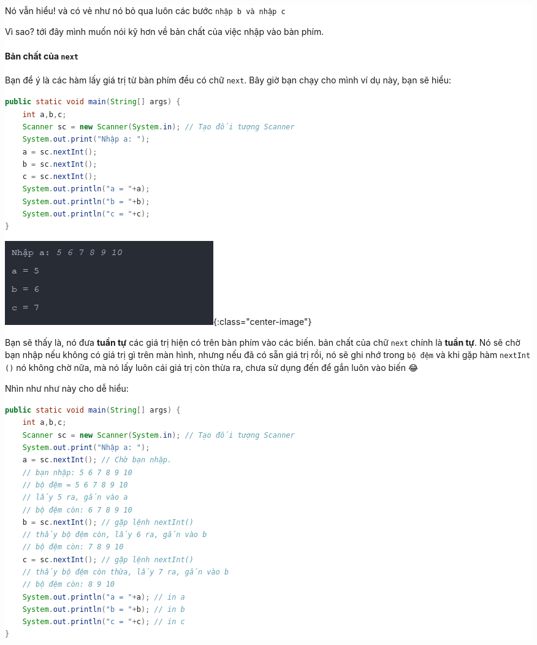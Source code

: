 Nó vẫn hiểu! và có vẻ như nó bỏ qua luôn các bước `nhập b và nhập c`

Vì sao? tới đây mình muốn nói kỹ hơn về bản chất của việc nhập vào bàn phím.

#### Bản chất của `next`

Bạn để ý là các hàm lấy giá trị từ bàn phím đều có chữ `next`. Bây giờ bạn chạy cho mình ví dụ này, bạn sẽ hiểu:
```java
public static void main(String[] args) {
    int a,b,c;
    Scanner sc = new Scanner(System.in); // Tạo đối tượng Scanner
    System.out.print("Nhập a: ");
    a = sc.nextInt();
    b = sc.nextInt();
    c = sc.nextInt();
    System.out.println("a = "+a);
    System.out.println("b = "+b);
    System.out.println("c = "+c);
}
```

![java-basic](/assets/images/loda1553262405846/8.jpg){:class="center-image"}

Bạn sẽ thấy là, nó đưa **tuần tự** các giá trị hiện có trên bàn phím vào các biến. bản chất của chữ `next` chính là **tuần tự**. Nó sẽ chờ bạn nhập nếu không có giá trị gì trên màn hình, nhưng nếu đã có sẵn giá trị rồi, nó sẽ ghi nhớ trong `bộ đệm` và khi gặp hàm `nextInt()` nó không chờ nữa, mà nó lấy luôn cái giá trị còn thừa ra, chưa sử dụng đến để gắn luôn vào biến 😂  

Nhìn như như này cho dễ hiểu: 
```java
public static void main(String[] args) {
    int a,b,c;
    Scanner sc = new Scanner(System.in); // Tạo đối tượng Scanner
    System.out.print("Nhập a: ");
    a = sc.nextInt(); // Chờ bạn nhập.
    // bạn nhập: 5 6 7 8 9 10
    // bộ đệm = 5 6 7 8 9 10
    // lấy 5 ra, gắn vào a
    // bộ đệm còn: 6 7 8 9 10
    b = sc.nextInt(); // gặp lệnh nextInt()
    // thấy bộ đệm còn, lấy 6 ra, gắn vào b
    // bộ đệm còn: 7 8 9 10
    c = sc.nextInt(); // gặp lệnh nextInt()
    // thấy bộ đệm còn thừa, lấy 7 ra, gắn vào b
    // bộ đệm còn: 8 9 10
    System.out.println("a = "+a); // in a
    System.out.println("b = "+b); // in b
    System.out.println("c = "+c); // in c
}
```
